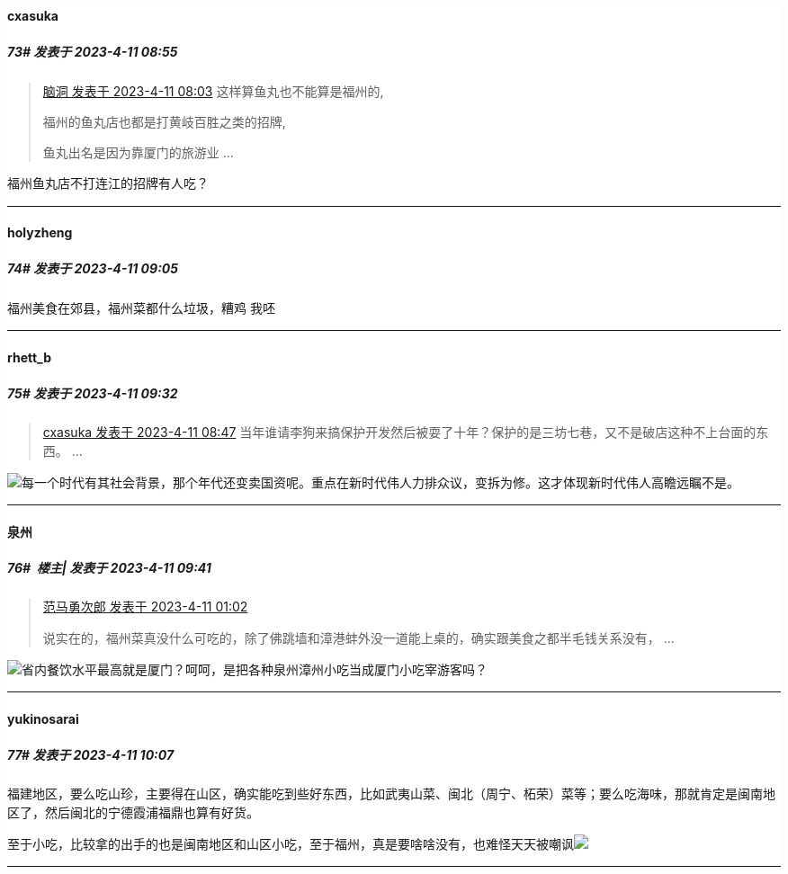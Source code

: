 ####  cxasuka  
##### 73#       发表于 2023-4-11 08:55

<blockquote><a href="httphttps://bbs.saraba1st.com/2b/forum.php?mod=redirect&amp;goto=findpost&amp;pid=60409111&amp;ptid=2128211" target="_blank">脑洞 发表于 2023-4-11 08:03</a>
这样算鱼丸也不能算是福州的, 

福州的鱼丸店也都是打黄岐百胜之类的招牌, 

鱼丸出名是因为靠厦门的旅游业 ...</blockquote>
福州鱼丸店不打连江的招牌有人吃？


*****

####  holyzheng  
##### 74#       发表于 2023-4-11 09:05

福州美食在郊县，福州菜都什么垃圾，糟鸡 我呸


*****

####  rhett_b  
##### 75#       发表于 2023-4-11 09:32

<blockquote><a href="httphttps://bbs.saraba1st.com/2b/forum.php?mod=redirect&amp;goto=findpost&amp;pid=60409393&amp;ptid=2128211" target="_blank">cxasuka 发表于 2023-4-11 08:47</a>
当年谁请李狗来搞保护开发然后被耍了十年？保护的是三坊七巷，又不是破店这种不上台面的东西。 ...</blockquote>
<img src="https://static.saraba1st.com/image/smiley/face2017/231.gif" referrerpolicy="no-referrer">每一个时代有其社会背景，那个年代还变卖国资呢。重点在新时代伟人力排众议，变拆为修。这才体现新时代伟人高瞻远瞩不是。

*****

####  泉州  
##### 76#         楼主| 发表于 2023-4-11 09:41

<blockquote><a href="httphttps://bbs.saraba1st.com/2b/forum.php?mod=redirect&amp;goto=findpost&amp;pid=60408374&amp;ptid=2128211" target="_blank">范马勇次郎 发表于 2023-4-11 01:02</a>

说实在的，福州菜真没什么可吃的，除了佛跳墙和漳港蚌外没一道能上桌的，确实跟美食之都半毛钱关系没有， ...</blockquote>
<img src="https://static.saraba1st.com/image/smiley/face2017/049.png" referrerpolicy="no-referrer">省内餐饮水平最高就是厦门？呵呵，是把各种泉州漳州小吃当成厦门小吃宰游客吗？


*****

####  yukinosarai  
##### 77#       发表于 2023-4-11 10:07

福建地区，要么吃山珍，主要得在山区，确实能吃到些好东西，比如武夷山菜、闽北（周宁、柘荣）菜等；要么吃海味，那就肯定是闽南地区了，然后闽北的宁德霞浦福鼎也算有好货。

至于小吃，比较拿的出手的也是闽南地区和山区小吃，至于福州，真是要啥啥没有，也难怪天天被嘲讽<img src="https://static.saraba1st.com/image/smiley/face2017/001.png" referrerpolicy="no-referrer">


*****

